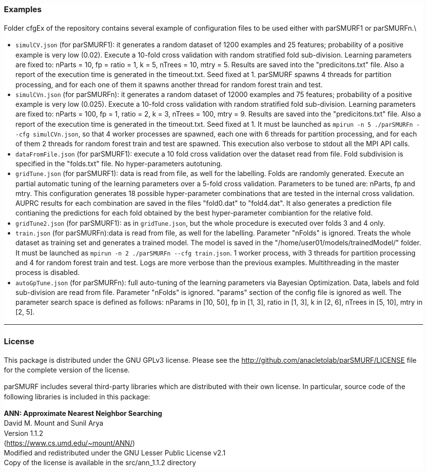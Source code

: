 
### Examples
Folder cfgEx of the repository contains several example of configuration files to be used either with parSMURF1 or parSMURFn.\
- `simulCV.json` (for parSMURF1): it generates a random dataset of 1200 examples and 25 features; probability of a positive example is very low (0.02). Execute a 10-fold cross validation with random stratified fold sub-division. Learning parameters are fixed to: nParts = 10, fp = ratio = 1, k = 5, nTrees = 10, mtry = 5. Results are saved into the "predicitons.txt" file. Also a report of the execution time is generated in the timeout.txt. Seed fixed at 1. parSMURF spawns 4 threads for partition processing, and for each one of them it spawns another thread for random forest train and test.
- `simulCVn.json` (for parSMURFn): it generates a random dataset of 12000 examples and 75 features; probability of a positive example is very low (0.025). Execute a 10-fold cross validation with random stratified fold sub-division. Learning parameters are fixed to: nParts = 100, fp = 1, ratio = 2, k = 3, nTrees = 100, mtry = 9. Results are saved into the "predicitons.txt" file. Also a report of the execution time is generated in the timeout.txt. Seed fixed at 1. It must be launched as `mpirun -n 5 ./parSMURFn --cfg simulCVn.json`, so that 4 worker processes are spawned, each one with 6 threads for partition processing, and for each of them 2 threads for random forest train and test are spawned. This execution also verbose to stdout all the MPI API calls.
- `dataFromFile.json` (for parSMURF1): execute a 10 fold cross validation over the dataset read from file. Fold subdivision is specified in the "folds.txt" file. No hyper-parameters autotuning.
- `gridTune.json` (for parSMURF1): data is read from file, as well for the labelling. Folds are randomly generated. Execute an partial automatic tuning of the learning parameters over a 5-fold cross validation. Parameters to be tuned are: nParts, fp and mtry. This configuration generates 18 possible hyper-parameter combinations that are tested in the internal cross validation. AUPRC results for each combination are saved in the files "fold0.dat" to "fold4.dat". It also generates a prediction file contianing the predictions for each fold obtained by the best hyper-parameter combiantion for the relative fold.
- `gridTune2.json` (for parSMURF1): as in `gridTune.json`, but the whole procedure is executed over folds 3 and 4 only.
- `train.json` (for parSMURFn):data is read from file, as well for the labelling. Parameter "nFolds" is ignored. Treats the whole dataset as training set and generates a trained model. The model is saved in the "/home/user01/models/trainedModel/" folder. It must be launched as `mpirun -n 2 ./parSMURFn --cfg train.json`. 1 worker process, with 3 threads for partition processing and 4 for random forest train and test. Logs are more verbose than the previous examples. Multithreading in the master process is disabled.
- `autoGpTune.json` (for parSMURFn): full auto-tuning of the learning parameters via Bayesian Optimization. Data, labels and fold sub-division are read from file. Parameter "nFolds" is ignored. "params" section of the config file is ignored as well. The parameter search space is defined as follows: nParams in [10, 50], fp in [1, 3], ratio in [1, 3], k in [2, 6], nTrees in [5, 10], mtry in [2, 5].

---

### License

This package is distributed under the GNU GPLv3 license. Please see the http://github.com/anacletolab/parSMURF/LICENSE file for the complete version of the license.

parSMURF includes several third-party libraries which are distributed with their own license. In particular, source code of the following libraries is included in this package:

**ANN: Approximate Nearest Neighbor Searching**\
David M. Mount and Sunil Arya\
Version 1.1.2\
(https://www.cs.umd.edu/~mount/ANN/)\
Modified and redistributed under the GNU Lesser Public License v2.1\
Copy of the license is available in the src/ann_1.1.2 directory
